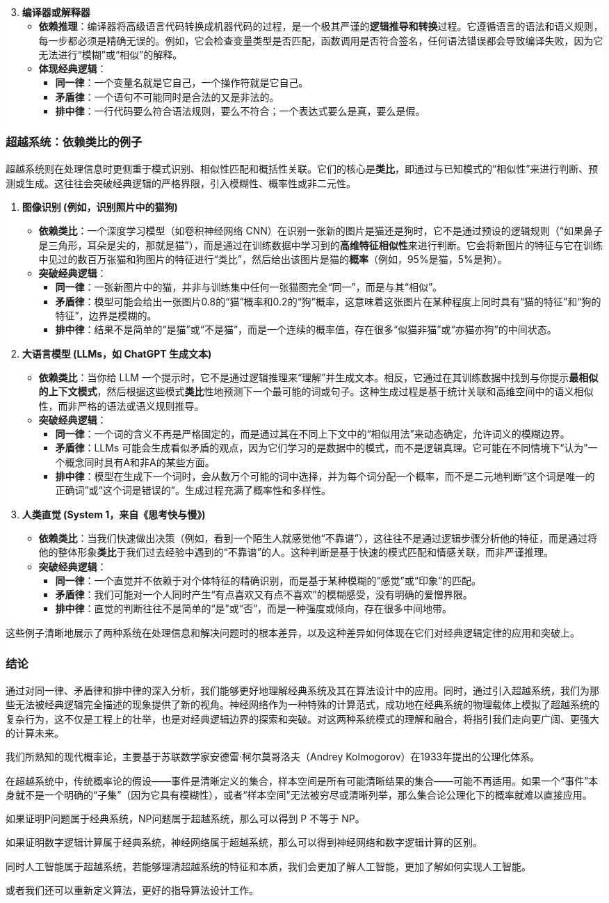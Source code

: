 3.  **编译器或解释器**
    *   **依赖推理**：编译器将高级语言代码转换成机器代码的过程，是一个极其严谨的**逻辑推导和转换**过程。它遵循语言的语法和语义规则，每一步都必须是精确无误的。例如，它会检查变量类型是否匹配，函数调用是否符合签名，任何语法错误都会导致编译失败，因为它无法进行“模糊”或“相似”的解释。
    *   **体现经典逻辑**：
        *   **同一律**：一个变量名就是它自己，一个操作符就是它自己。
        *   **矛盾律**：一个语句不可能同时是合法的又是非法的。
        *   **排中律**：一行代码要么符合语法规则，要么不符合；一个表达式要么是真，要么是假。

### 超越系统：依赖类比的例子

超越系统则在处理信息时更侧重于模式识别、相似性匹配和概括性关联。它们的核心是**类比**，即通过与已知模式的“相似性”来进行判断、预测或生成。这往往会突破经典逻辑的严格界限，引入模糊性、概率性或非二元性。

1.  **图像识别 (例如，识别照片中的猫狗)**
    *   **依赖类比**：一个深度学习模型（如卷积神经网络 CNN）在识别一张新的图片是猫还是狗时，它不是通过预设的逻辑规则（“如果鼻子是三角形，耳朵是尖的，那就是猫”），而是通过在训练数据中学习到的**高维特征相似性**来进行判断。它会将新图片的特征与它在训练中见过的数百万张猫和狗图片的特征进行“类比”，然后给出该图片是猫的**概率**（例如，95%是猫，5%是狗）。
    *   **突破经典逻辑**：
        *   **同一律**：一张新图片中的猫，并非与训练集中任何一张猫图完全“同一”，而是与其“相似”。
        *   **矛盾律**：模型可能会给出一张图片0.8的“猫”概率和0.2的“狗”概率，这意味着这张图片在某种程度上同时具有“猫的特征”和“狗的特征”，边界是模糊的。
        *   **排中律**：结果不是简单的“是猫”或“不是猫”，而是一个连续的概率值，存在很多“似猫非猫”或“亦猫亦狗”的中间状态。

2.  **大语言模型 (LLMs，如 ChatGPT 生成文本)**
    *   **依赖类比**：当你给 LLM 一个提示时，它不是通过逻辑推理来“理解”并生成文本。相反，它通过在其训练数据中找到与你提示**最相似的上下文模式**，然后根据这些模式**类比**性地预测下一个最可能的词或句子。这种生成过程是基于统计关联和高维空间中的语义相似性，而非严格的语法或语义规则推导。
    *   **突破经典逻辑**：
        *   **同一律**：一个词的含义不再是严格固定的，而是通过其在不同上下文中的“相似用法”来动态确定，允许词义的模糊边界。
        *   **矛盾律**：LLMs 可能会生成看似矛盾的观点，因为它们学习的是数据中的模式，而不是逻辑真理。它可能在不同情境下“认为”一个概念同时具有A和非A的某些方面。
        *   **排中律**：模型在生成下一个词时，会从数万个可能的词中选择，并为每个词分配一个概率，而不是二元地判断“这个词是唯一的正确词”或“这个词是错误的”。生成过程充满了概率性和多样性。

3.  **人类直觉 (System 1，来自《思考快与慢》)**
    *   **依赖类比**：当我们快速做出决策（例如，看到一个陌生人就感觉他“不靠谱”），这往往不是通过逻辑步骤分析他的特征，而是通过将他的整体形象**类比**于我们过去经验中遇到的“不靠谱”的人。这种判断是基于快速的模式匹配和情感关联，而非严谨推理。
    *   **突破经典逻辑**：
        *   **同一律**：一个直觉并不依赖于对个体特征的精确识别，而是基于某种模糊的“感觉”或“印象”的匹配。
        *   **矛盾律**：我们可能对一个人同时产生“有点喜欢又有点不喜欢”的模糊感受，没有明确的爱憎界限。
        *   **排中律**：直觉的判断往往不是简单的“是”或“否”，而是一种强度或倾向，存在很多中间地带。

这些例子清晰地展示了两种系统在处理信息和解决问题时的根本差异，以及这种差异如何体现在它们对经典逻辑定律的应用和突破上。


### 结论

通过对同一律、矛盾律和排中律的深入分析，我们能够更好地理解经典系统及其在算法设计中的应用。同时，通过引入超越系统，我们为那些无法被经典逻辑完全描述的现象提供了新的视角。神经网络作为一种特殊的计算范式，成功地在经典系统的物理载体上模拟了超越系统的复杂行为，这不仅是工程上的壮举，也是对经典逻辑边界的探索和突破。对这两种系统模式的理解和融合，将指引我们走向更广阔、更强大的计算未来。

我们所熟知的现代概率论，主要基于苏联数学家安德雷·柯尔莫哥洛夫（Andrey Kolmogorov）在1933年提出的公理化体系。

在超越系统中，传统概率论的假设——事件是清晰定义的集合，样本空间是所有可能清晰结果的集合——可能不再适用。如果一个“事件”本身就不是一个明确的“子集”（因为它具有模糊性），或者“样本空间”无法被穷尽或清晰列举，那么集合论公理化下的概率就难以直接应用。

如果证明P问题属于经典系统，NP问题属于超越系统，那么可以得到 P 不等于 NP。

如果证明数字逻辑计算属于经典系统，神经网络属于超越系统，那么可以得到神经网络和数字逻辑计算的区别。

同时人工智能属于超越系统，若能够理清超越系统的特征和本质，我们会更加了解人工智能，更加了解如何实现人工智能。

或者我们还可以重新定义算法，更好的指导算法设计工作。
